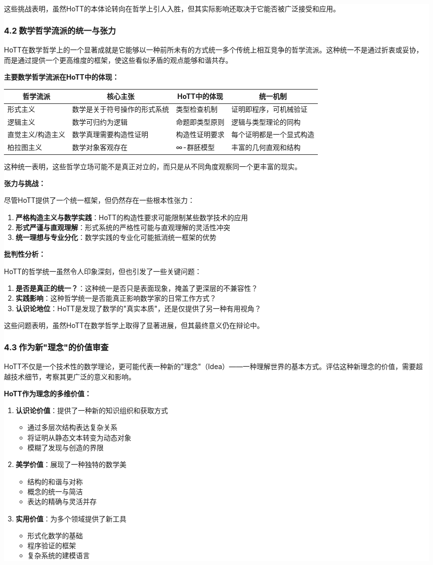 这些挑战表明，虽然HoTT的本体论转向在哲学上引人入胜，但其实际影响还取决于它能否被广泛接受和应用。

### 4.2 数学哲学流派的统一与张力

HoTT在数学哲学上的一个显著成就是它能够以一种前所未有的方式统一多个传统上相互竞争的哲学流派。这种统一不是通过折衷或妥协，而是通过提供一个更高维度的框架，使这些看似矛盾的观点能够和谐共存。

**主要数学哲学流派在HoTT中的体现：**

| 哲学流派 | 核心主张 | HoTT中的体现 | 统一机制 |
|---------|---------|------------|---------|
| 形式主义 | 数学是关于符号操作的形式系统 | 类型检查机制 | 证明即程序，可机械验证 |
| 逻辑主义 | 数学可归约为逻辑 | 命题即类型原则 | 逻辑与类型理论的同构 |
| 直觉主义/构造主义 | 数学真理需要构造性证明 | 构造性证明要求 | 每个证明都是一个显式构造 |
| 柏拉图主义 | 数学对象客观存在 | ∞-群胚模型 | 丰富的几何直观和结构 |

这种统一表明，这些哲学立场可能不是真正对立的，而只是从不同角度观察同一个更丰富的现实。

**张力与挑战：**

尽管HoTT提供了一个统一框架，但仍然存在一些根本性张力：

1. **严格构造主义与数学实践**：HoTT的构造性要求可能限制某些数学技术的应用
2. **形式严谨与直观理解**：形式系统的严格性可能与直观理解的灵活性冲突
3. **统一理想与专业分化**：数学实践的专业化可能抵消统一框架的优势

**批判性分析：**

HoTT的哲学统一虽然令人印象深刻，但也引发了一些关键问题：

1. **是否是真正的统一？**：这种统一是否只是表面现象，掩盖了更深层的不兼容性？
2. **实践影响**：这种哲学统一是否能真正影响数学家的日常工作方式？
3. **认识论地位**：HoTT是发现了数学的"真实本质"，还是仅提供了另一种有用视角？

这些问题表明，虽然HoTT在数学哲学上取得了显著进展，但其最终意义仍在辩论中。

### 4.3 作为新"理念"的价值审查

HoTT不仅是一个技术性的数学理论，更可能代表一种新的"理念"（Idea）——一种理解世界的基本方式。评估这种新理念的价值，需要超越技术细节，考察其更广泛的意义和影响。

**HoTT作为理念的多维价值：**

1. **认识论价值**：提供了一种新的知识组织和获取方式
   - 通过多层次结构表达复杂关系
   - 将证明从静态文本转变为动态对象
   - 模糊了发现与创造的界限

2. **美学价值**：展现了一种独特的数学美
   - 结构的和谐与对称
   - 概念的统一与简洁
   - 表达的精确与灵活并存

3. **实用价值**：为多个领域提供了新工具
   - 形式化数学的基础
   - 程序验证的框架
   - 复杂系统的建模语言
